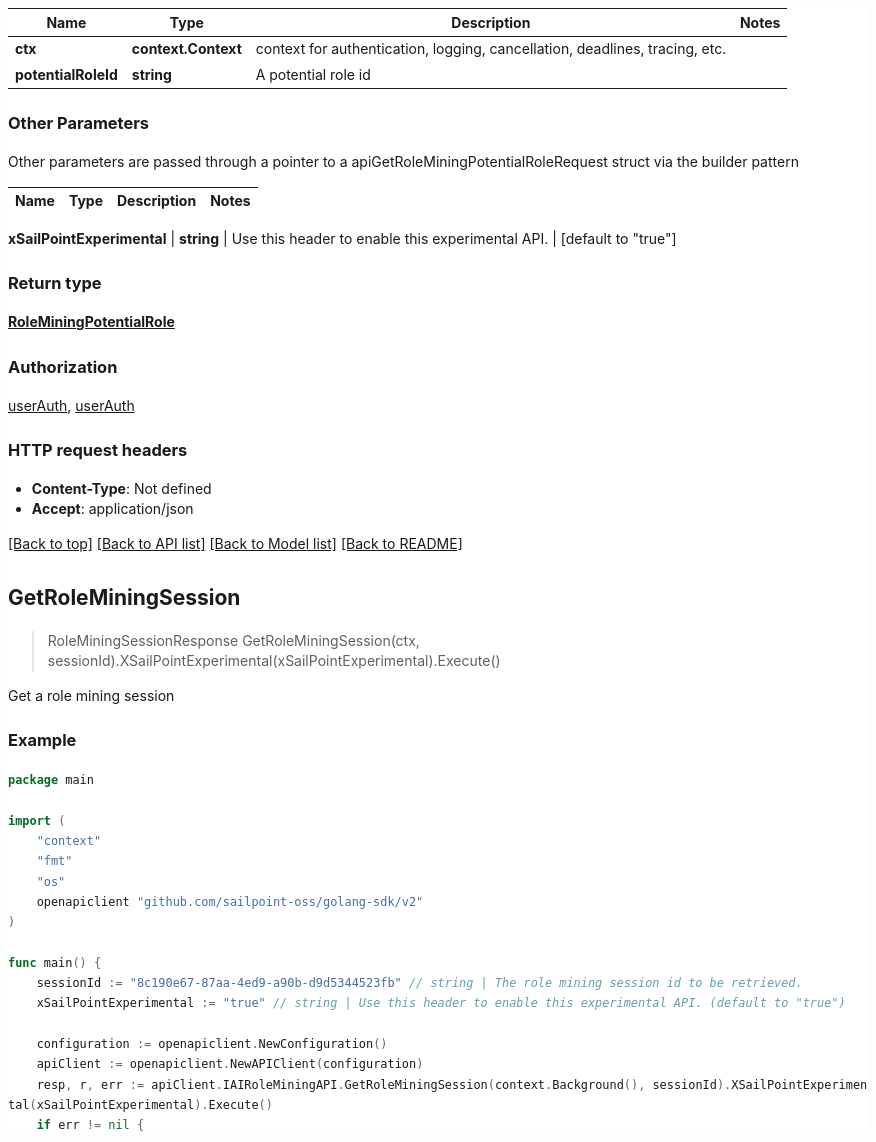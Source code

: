 
Name | Type | Description  | Notes
------------- | ------------- | ------------- | -------------
**ctx** | **context.Context** | context for authentication, logging, cancellation, deadlines, tracing, etc.
**potentialRoleId** | **string** | A potential role id | 

### Other Parameters

Other parameters are passed through a pointer to a apiGetRoleMiningPotentialRoleRequest struct via the builder pattern


Name | Type | Description  | Notes
------------- | ------------- | ------------- | -------------

 **xSailPointExperimental** | **string** | Use this header to enable this experimental API. | [default to &quot;true&quot;]

### Return type

[**RoleMiningPotentialRole**](RoleMiningPotentialRole.md)

### Authorization

[userAuth](../README.md#userAuth), [userAuth](../README.md#userAuth)

### HTTP request headers

- **Content-Type**: Not defined
- **Accept**: application/json

[[Back to top]](#) [[Back to API list]](../README.md#documentation-for-api-endpoints)
[[Back to Model list]](../README.md#documentation-for-models)
[[Back to README]](../README.md)


## GetRoleMiningSession

> RoleMiningSessionResponse GetRoleMiningSession(ctx, sessionId).XSailPointExperimental(xSailPointExperimental).Execute()

Get a role mining session



### Example

```go
package main

import (
	"context"
	"fmt"
	"os"
	openapiclient "github.com/sailpoint-oss/golang-sdk/v2"
)

func main() {
	sessionId := "8c190e67-87aa-4ed9-a90b-d9d5344523fb" // string | The role mining session id to be retrieved.
	xSailPointExperimental := "true" // string | Use this header to enable this experimental API. (default to "true")

	configuration := openapiclient.NewConfiguration()
	apiClient := openapiclient.NewAPIClient(configuration)
	resp, r, err := apiClient.IAIRoleMiningAPI.GetRoleMiningSession(context.Background(), sessionId).XSailPointExperimental(xSailPointExperimental).Execute()
	if err != nil {
```